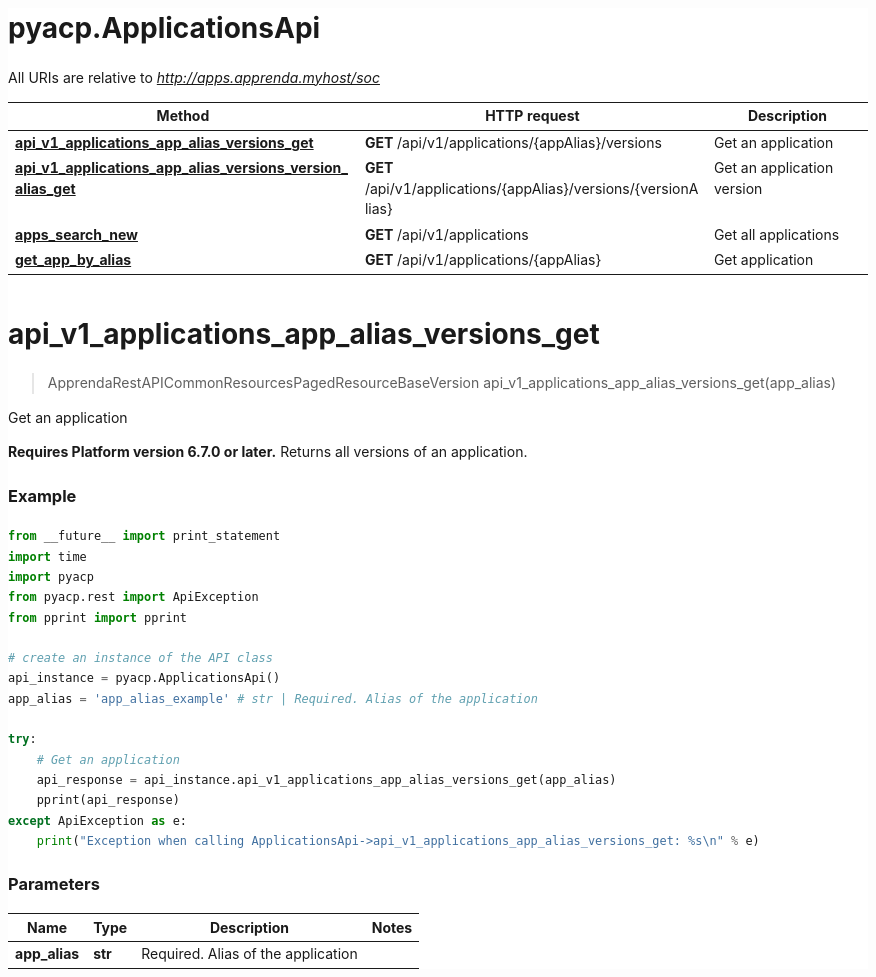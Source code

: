 # pyacp.ApplicationsApi

All URIs are relative to *http://apps.apprenda.myhost/soc*

Method | HTTP request | Description
------------- | ------------- | -------------
[**api_v1_applications_app_alias_versions_get**](ApplicationsApi.md#api_v1_applications_app_alias_versions_get) | **GET** /api/v1/applications/{appAlias}/versions | Get an application
[**api_v1_applications_app_alias_versions_version_alias_get**](ApplicationsApi.md#api_v1_applications_app_alias_versions_version_alias_get) | **GET** /api/v1/applications/{appAlias}/versions/{versionAlias} | Get an application version
[**apps_search_new**](ApplicationsApi.md#apps_search_new) | **GET** /api/v1/applications | Get all applications
[**get_app_by_alias**](ApplicationsApi.md#get_app_by_alias) | **GET** /api/v1/applications/{appAlias} | Get application


# **api_v1_applications_app_alias_versions_get**
> ApprendaRestAPICommonResourcesPagedResourceBaseVersion api_v1_applications_app_alias_versions_get(app_alias)

Get an application

**Requires Platform version 6.7.0 or later.**   Returns all versions of an application. 

### Example 
```python
from __future__ import print_statement
import time
import pyacp
from pyacp.rest import ApiException
from pprint import pprint

# create an instance of the API class
api_instance = pyacp.ApplicationsApi()
app_alias = 'app_alias_example' # str | Required. Alias of the application

try: 
    # Get an application
    api_response = api_instance.api_v1_applications_app_alias_versions_get(app_alias)
    pprint(api_response)
except ApiException as e:
    print("Exception when calling ApplicationsApi->api_v1_applications_app_alias_versions_get: %s\n" % e)
```

### Parameters

Name | Type | Description  | Notes
------------- | ------------- | ------------- | -------------
 **app_alias** | **str**| Required. Alias of the application | 
